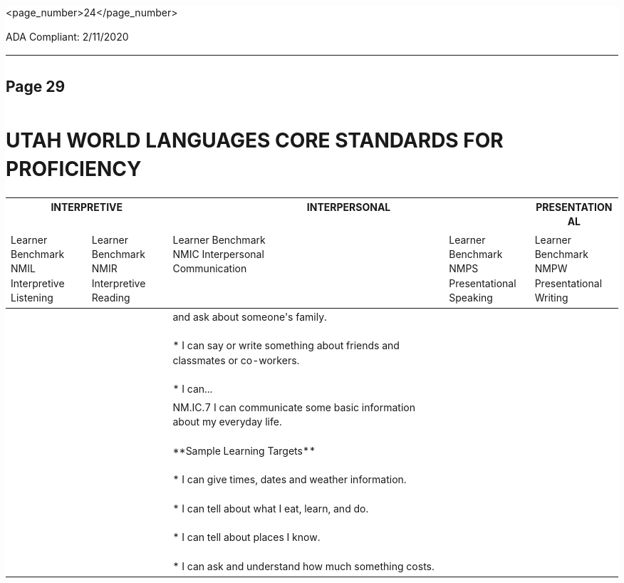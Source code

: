 &lt;page_number&gt;24&lt;/page_number&gt;
<footer>ADA Compliant: 2/11/2020</footer>

---


## Page 29

# UTAH WORLD LANGUAGES CORE STANDARDS FOR PROFICIENCY

<table>
  <thead>
    <tr>
      <th colspan="2">INTERPRETIVE</th>
      <th colspan="2">INTERPERSONAL</th>
      <th colspan="2">PRESENTATIONAL</th>
    </tr>
    <tr>
      <td>Learner Benchmark<br>NMIL Interpretive<br>Listening</td>
      <td>Learner Benchmark<br>NMIR Interpretive<br>Reading</td>
      <td>Learner Benchmark<br>NMIC Interpersonal<br>Communication</td>
      <td>Learner Benchmark<br>NMPS Presentational<br>Speaking</td>
      <td>Learner Benchmark<br>NMPW Presentational<br>Writing</td>
    </tr>
  </thead>
  <tbody>
    <tr>
      <td></td>
      <td></td>
      <td>
        and ask about someone's family.<br><br>
        * I can say or write something about friends and classmates or co-workers.<br><br>
        * I can...
      </td>
      <td></td>
      <td></td>
    </tr>
    <tr>
      <td></td>
      <td></td>
      <td>
        NM.IC.7 I can communicate some basic information about my everyday life.<br><br>
        **Sample Learning Targets**<br><br>
        * I can give times, dates and weather information.<br><br>
        * I can tell about what I eat, learn, and do.<br><br>
        * I can tell about places I know.<br><br>
        * I can ask and understand how much something costs.
      </td>
      <td></td>
      <td></td>
    </tr>
  </tbody>
</table>
